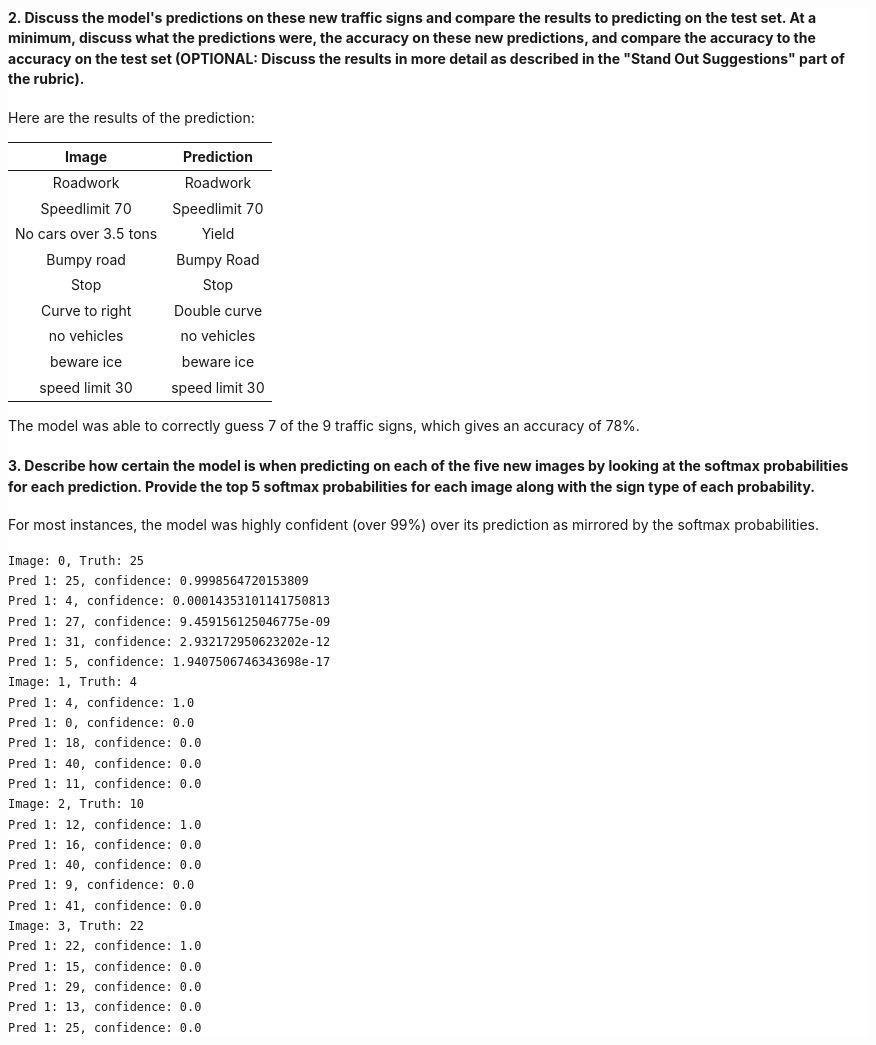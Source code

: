 
#### 2. Discuss the model's predictions on these new traffic signs and compare the results to predicting on the test set. At a minimum, discuss what the predictions were, the accuracy on these new predictions, and compare the accuracy to the accuracy on the test set (OPTIONAL: Discuss the results in more detail as described in the "Stand Out Suggestions" part of the rubric).

Here are the results of the prediction:

| Image			        |     Prediction	        					| 
|:---------------------:|:---------------------------------------------:| 
| Roadwork     		    | Roadwork  									| 
| Speedlimit 70     	| Speedlimit 70 					    		|
| No cars over 3.5 tons	| Yield											|
| Bumpy road      		| Bumpy Road					 				|
| Stop       			| Stop               							|
| Curve to right    	| Double curve      							|
| no vehicles       	| no vehicles        							|
| beware ice          	| beware ice         							|
| speed limit 30      	| speed limit 30	                        	|


The model was able to correctly guess 7 of the 9 traffic signs, which gives an accuracy of 78%. 

#### 3. Describe how certain the model is when predicting on each of the five new images by looking at the softmax probabilities for each prediction. Provide the top 5 softmax probabilities for each image along with the sign type of each probability.

For most instances, the model was highly confident (over 99%) over its prediction as mirrored by the softmax probabilities. 

```
Image: 0, Truth: 25
Pred 1: 25, confidence: 0.9998564720153809
Pred 1: 4, confidence: 0.00014353101141750813
Pred 1: 27, confidence: 9.459156125046775e-09
Pred 1: 31, confidence: 2.932172950623202e-12
Pred 1: 5, confidence: 1.9407506746343698e-17
Image: 1, Truth: 4
Pred 1: 4, confidence: 1.0
Pred 1: 0, confidence: 0.0
Pred 1: 18, confidence: 0.0
Pred 1: 40, confidence: 0.0
Pred 1: 11, confidence: 0.0
Image: 2, Truth: 10
Pred 1: 12, confidence: 1.0
Pred 1: 16, confidence: 0.0
Pred 1: 40, confidence: 0.0
Pred 1: 9, confidence: 0.0
Pred 1: 41, confidence: 0.0
Image: 3, Truth: 22
Pred 1: 22, confidence: 1.0
Pred 1: 15, confidence: 0.0
Pred 1: 29, confidence: 0.0
Pred 1: 13, confidence: 0.0
Pred 1: 25, confidence: 0.0
```